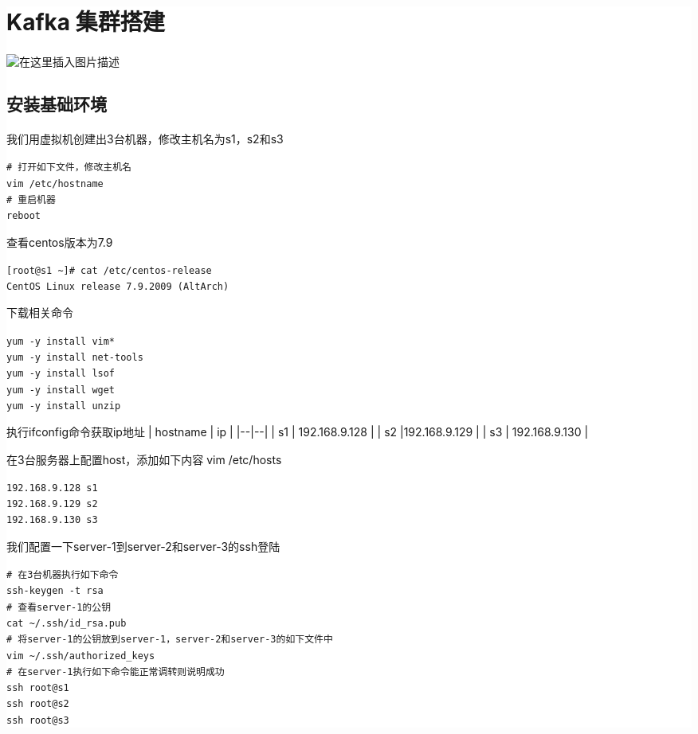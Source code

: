 # Kafka 集群搭建

![在这里插入图片描述](https://img-blog.csdnimg.cn/995ba2069cba4fbba92d9a250b1471df.png)
## 安装基础环境

我们用虚拟机创建出3台机器，修改主机名为s1，s2和s3

```shell
# 打开如下文件，修改主机名
vim /etc/hostname
# 重启机器
reboot
```

查看centos版本为7.9
```shell
[root@s1 ~]# cat /etc/centos-release
CentOS Linux release 7.9.2009 (AltArch)
```
下载相关命令
```shell
yum -y install vim*
yum -y install net-tools
yum -y install lsof
yum -y install wget
yum -y install unzip
```

执行ifconfig命令获取ip地址
| hostname | ip |
|--|--|
| s1 | 192.168.9.128 |
| s2 |192.168.9.129  |
| s3 | 192.168.9.130 |

在3台服务器上配置host，添加如下内容
vim /etc/hosts

```shell
192.168.9.128 s1
192.168.9.129 s2
192.168.9.130 s3
```

我们配置一下server-1到server-2和server-3的ssh登陆

```shell
# 在3台机器执行如下命令
ssh-keygen -t rsa
# 查看server-1的公钥
cat ~/.ssh/id_rsa.pub
# 将server-1的公钥放到server-1，server-2和server-3的如下文件中
vim ~/.ssh/authorized_keys
# 在server-1执行如下命令能正常调转则说明成功
ssh root@s1
ssh root@s2
ssh root@s3
```

